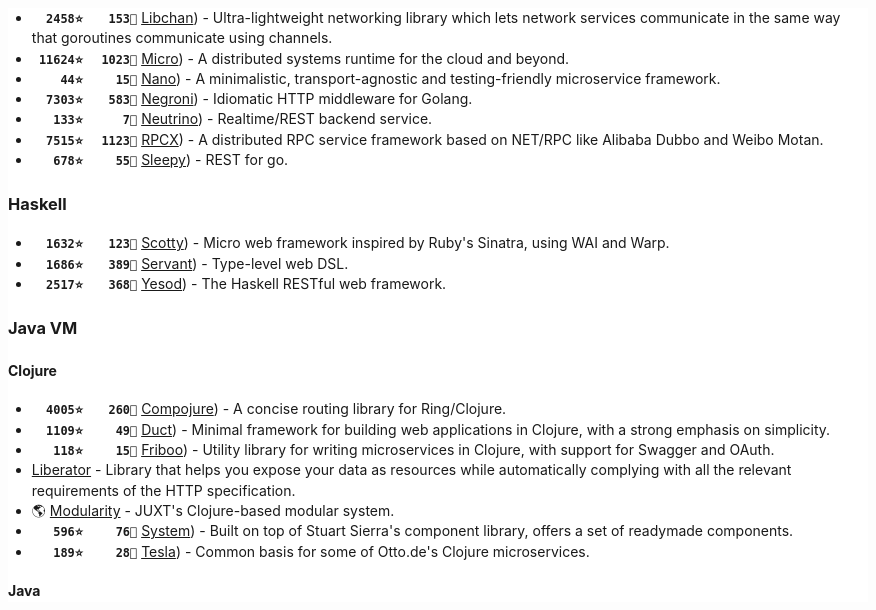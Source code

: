 - <b><code>&nbsp;&nbsp;2458⭐</code></b> <b><code>&nbsp;&nbsp;&nbsp;153🍴</code></b> [Libchan](https://github.com/docker/libchan)) - Ultra-lightweight networking library which lets network services communicate in the same way that goroutines communicate using channels.
- <b><code>&nbsp;11624⭐</code></b> <b><code>&nbsp;&nbsp;1023🍴</code></b> [Micro](https://github.com/micro/micro)) - A distributed systems runtime for the cloud and beyond.
- <b><code>&nbsp;&nbsp;&nbsp;&nbsp;44⭐</code></b> <b><code>&nbsp;&nbsp;&nbsp;&nbsp;15🍴</code></b> [Nano](https://github.com/pasztorpisti/nano)) - A minimalistic, transport-agnostic and testing-friendly microservice framework.
- <b><code>&nbsp;&nbsp;7303⭐</code></b> <b><code>&nbsp;&nbsp;&nbsp;583🍴</code></b> [Negroni](https://github.com/codegangsta/negroni)) - Idiomatic HTTP middleware for Golang.
- <b><code>&nbsp;&nbsp;&nbsp;133⭐</code></b> <b><code>&nbsp;&nbsp;&nbsp;&nbsp;&nbsp;7🍴</code></b> [Neutrino](https://github.com/neutrinoapp/neutrino)) - Realtime/REST backend service.
- <b><code>&nbsp;&nbsp;7515⭐</code></b> <b><code>&nbsp;&nbsp;1123🍴</code></b> [RPCX](https://github.com/smallnest/rpcx)) - A distributed RPC service framework based on NET/RPC like Alibaba Dubbo and Weibo Motan.
- <b><code>&nbsp;&nbsp;&nbsp;678⭐</code></b> <b><code>&nbsp;&nbsp;&nbsp;&nbsp;55🍴</code></b> [Sleepy](https://github.com/dougblack/sleepy)) - REST for go.

### Haskell

- <b><code>&nbsp;&nbsp;1632⭐</code></b> <b><code>&nbsp;&nbsp;&nbsp;123🍴</code></b> [Scotty](https://github.com/scotty-web/scotty)) - Micro web framework inspired by Ruby's Sinatra, using WAI and Warp.
- <b><code>&nbsp;&nbsp;1686⭐</code></b> <b><code>&nbsp;&nbsp;&nbsp;389🍴</code></b> [Servant](https://github.com/haskell-servant/servant)) - Type-level web DSL.
- <b><code>&nbsp;&nbsp;2517⭐</code></b> <b><code>&nbsp;&nbsp;&nbsp;368🍴</code></b> [Yesod](https://github.com/yesodweb/yesod)) - The Haskell RESTful web framework.

### Java VM

#### Clojure

- <b><code>&nbsp;&nbsp;4005⭐</code></b> <b><code>&nbsp;&nbsp;&nbsp;260🍴</code></b> [Compojure](https://github.com/weavejester/compojure)) - A concise routing library for Ring/Clojure.
- <b><code>&nbsp;&nbsp;1109⭐</code></b> <b><code>&nbsp;&nbsp;&nbsp;&nbsp;49🍴</code></b> [Duct](https://github.com/weavejester/duct)) - Minimal framework for building web applications in Clojure, with a strong emphasis on simplicity.
- <b><code>&nbsp;&nbsp;&nbsp;118⭐</code></b> <b><code>&nbsp;&nbsp;&nbsp;&nbsp;15🍴</code></b> [Friboo](https://github.com/zalando/friboo)) - Utility library for writing microservices in Clojure, with support for Swagger and OAuth.
- [Liberator](https://clojure-liberator.github.io/liberator/) - Library that helps you expose your data as resources while automatically complying with all the relevant requirements of the HTTP specification.
- 🌎 [Modularity](https://modularity.org/) - JUXT's Clojure-based modular system.
- <b><code>&nbsp;&nbsp;&nbsp;596⭐</code></b> <b><code>&nbsp;&nbsp;&nbsp;&nbsp;76🍴</code></b> [System](https://github.com/danielsz/system)) - Built on top of Stuart Sierra's component library, offers a set of readymade components.
- <b><code>&nbsp;&nbsp;&nbsp;189⭐</code></b> <b><code>&nbsp;&nbsp;&nbsp;&nbsp;28🍴</code></b> [Tesla](https://github.com/otto-de/tesla-microservice)) - Common basis for some of Otto.de's Clojure microservices.

#### Java
